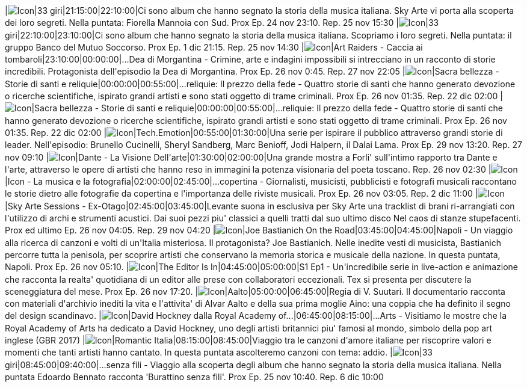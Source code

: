 |![Icon](https://guidatv.sky.it/uuid/562f3abe-c26a-4888-9076-b8145723aeaf/cover?md5ChecksumParam=b5ed17ea56b5e35c7160eead878bf8b9)|33 giri|21:15:00|22:10:00|Ci sono album che hanno segnato la storia della musica italiana. Sky Arte vi porta alla scoperta dei loro segreti. Nella puntata: Fiorella Mannoia con Sud. Prox Ep. 24 nov 23:10. Rep. 25 nov 15:30
|![Icon](https://guidatv.sky.it/uuid/728c1e9c-b1b4-42f5-8195-887a2f7f8c5f/cover?md5ChecksumParam=b5ed17ea56b5e35c7160eead878bf8b9)|33 giri|22:10:00|23:10:00|Ci sono album che hanno segnato la storia della musica italiana. Scopriamo i loro segreti. Nella puntata: il gruppo Banco del Mutuo Soccorso. Prox Ep. 1 dic 21:15. Rep. 25 nov 14:30
|![Icon](https://guidatv.sky.it/uuid/074f3472-9e82-45da-9719-5c09777b6450/cover?md5ChecksumParam=ed7a6e198e022c2d0a4600394b692a8d)|Art Raiders - Caccia ai tombaroli|23:10:00|00:00:00|...Dea di Morgantina - Crimine, arte e indagini impossibili si intrecciano in un racconto di storie incredibili. Protagonista dell'episodio la Dea di Morgantina. Prox Ep. 26 nov 0:45. Rep. 27 nov 22:05
|![Icon](https://guidatv.sky.it/uuid/13f05dd5-492d-4222-b4c2-59ad3c961bb6/cover?md5ChecksumParam=2a56c1501c57cdf69b54b578e40c6eb4)|Sacra bellezza - Storie di santi e reliquie|00:00:00|00:55:00|...reliquie: Il prezzo della fede - Quattro storie di santi che hanno generato devozione o ricerche scientifiche, ispirato grandi artisti e sono stati oggetto di trame criminali. Prox Ep. 26 nov 01:35. Rep. 22 dic 02:00
|![Icon](https://guidatv.sky.it/uuid/13f05dd5-492d-4222-b4c2-59ad3c961bb6/cover?md5ChecksumParam=2a56c1501c57cdf69b54b578e40c6eb4)|Sacra bellezza - Storie di santi e reliquie|00:00:00|00:55:00|...reliquie: Il prezzo della fede - Quattro storie di santi che hanno generato devozione o ricerche scientifiche, ispirato grandi artisti e sono stati oggetto di trame criminali. Prox Ep. 26 nov 01:35. Rep. 22 dic 02:00
|![Icon](https://guidatv.sky.it/uuid/e2a16925-1c3d-44f9-aec3-4ca5a2d561c3/cover?md5ChecksumParam=77de32a77b45735b54eabd4312cc0c87)|Tech.Emotion|00:55:00|01:30:00|Una serie per ispirare il pubblico attraverso grandi storie di leader. Nell'episodio: Brunello Cucinelli, Sheryl Sandberg, Marc Benioff, Jodi Halpern, il Dalai Lama. Prox Ep. 29 nov 13:20. Rep. 27 nov 09:10
|![Icon](https://guidatv.sky.it/uuid/bbaa6464-e982-4406-af85-d920042d2fe0/cover?md5ChecksumParam=8d8ff4047ace6983d8edf301fa2da714)|Dante - La Visione Dell'arte|01:30:00|02:00:00|Una grande mostra a Forli' sull'intimo rapporto tra Dante e l'arte, attraverso le opere di artisti che hanno reso in immagini la potenza visionaria del poeta toscano. Rep. 26 nov 02:30
|![Icon](https://guidatv.sky.it/uuid/3a9e78f9-44ae-4d66-b45d-55a19ff2de38/cover?md5ChecksumParam=4b0a1870c24e5dc80c838ea0bf2ed771)|Icon - La musica e la fotografia|02:00:00|02:45:00|...copertina - Giornalisti, musicisti, pubblicisti e fotografi musicali raccontano le storie dietro alle fotografie da copertina e l'importanza delle riviste musicali. Prox Ep. 26 nov 03:05. Rep. 2 dic 11:00
|![Icon](https://guidatv.sky.it/uuid/b6acc746-9391-49b0-9858-b5da2f1ba8f6/cover?md5ChecksumParam=65742c8e2dcf820a222c7bb5b177e5cb)|Sky Arte Sessions - Ex-Otago|02:45:00|03:45:00|Levante suona in esclusiva per Sky Arte una tracklist di brani ri-arrangiati con l'utilizzo di archi e strumenti acustici. Dai suoi pezzi piu' classici a quelli tratti dal suo ultimo disco Nel caos di stanze stupefacenti. Prox ed ultimo Ep. 26 nov 04:05. Rep. 29 nov 04:20
|![Icon](https://guidatv.sky.it/uuid/882c26e6-5649-4fc8-94a4-fb2d6f4d3deb/cover?md5ChecksumParam=10b5d0c683d6a1db2b6a9c9800c066c0)|Joe Bastianich On the Road|03:45:00|04:45:00|Napoli - Un viaggio alla ricerca di canzoni e volti di un'Italia misteriosa. Il protagonista? Joe Bastianich. Nelle inedite vesti di musicista, Bastianich percorre tutta la penisola, per scoprire artisti che conservano la memoria storica e musicale della nazione. In questa puntata, Napoli. Prox Ep. 26 nov 05:10.
|![Icon](https://guidatv.sky.it/uuid/6f9216af-cfe5-4eaf-8d50-769769a8e4da/cover?md5ChecksumParam=b0fd72baed3a9e8d3c4420c01d8e6ea7)|The Editor Is In|04:45:00|05:00:00|S1 Ep1 - Un'incredibile serie in live-action e animazione che racconta la realta' quotidiana di un editor alle prese con collaboratori eccezionali. Tex si presenta per discutere la sceneggiatura del mese. Prox Ep. 26 nov 17:20.
|![Icon](https://guidatv.sky.it/uuid/d60ea56d-52a3-41ee-845e-3d960ae69c96/cover?md5ChecksumParam=229b6aa15a86042094e016fc5fed6554)|Aalto|05:00:00|06:45:00|Regia di V. Suutari. Il documentario racconta con materiali d'archivio inediti la vita e l'attivita' di Alvar Aalto e della sua prima moglie Aino: una coppia che ha definito il segno del design scandinavo.
|![Icon](https://guidatv.sky.it/uuid/b03ae8b1-69ad-47a0-b2fb-ff5039df4782/cover?md5ChecksumParam=fcfe6542880e552c74b7fb1c362d37f6)|David Hockney dalla Royal Academy of...|06:45:00|08:15:00|...Arts - Visitiamo le mostre che la Royal Academy of Arts ha dedicato a David Hockney, uno degli artisti britannici piu' famosi al mondo, simbolo della pop art inglese (GBR 2017)
|![Icon](https://guidatv.sky.it/uuid/4b72c55d-037f-472c-b926-334dfb3e613f/cover?md5ChecksumParam=fb2beb01e0870eac7bb498fa279427f1)|Romantic Italia|08:15:00|08:45:00|Viaggio tra le canzoni d'amore italiane per riscoprire valori e momenti che tanti artisti hanno cantato. In questa puntata ascolteremo canzoni con tema: addio.
|![Icon](https://guidatv.sky.it/uuid/36ad8825-93d5-43a1-9245-d5c349c0c0c5/cover?md5ChecksumParam=9fa62c4f9c107f6f2fa4207255d3031d)|33 giri|08:45:00|09:40:00|...senza fili - Viaggio alla scoperta degli album che hanno segnato la storia della musica italiana. Nella puntata Edoardo Bennato racconta 'Burattino senza fili'. Prox Ep. 25 nov 10:40. Rep. 6 dic 10:00